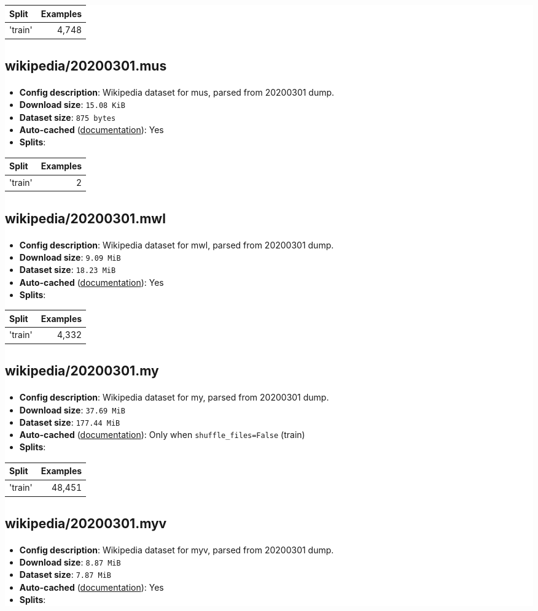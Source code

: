 Split   | Examples
:------ | -------:
'train' | 4,748

## wikipedia/20200301.mus

*   **Config description**: Wikipedia dataset for mus, parsed from 20200301
    dump.
*   **Download size**: `15.08 KiB`
*   **Dataset size**: `875 bytes`
*   **Auto-cached**
    ([documentation](https://www.tensorflow.org/datasets/performances#auto-caching)):
    Yes
*   **Splits**:

Split   | Examples
:------ | -------:
'train' | 2

## wikipedia/20200301.mwl

*   **Config description**: Wikipedia dataset for mwl, parsed from 20200301
    dump.
*   **Download size**: `9.09 MiB`
*   **Dataset size**: `18.23 MiB`
*   **Auto-cached**
    ([documentation](https://www.tensorflow.org/datasets/performances#auto-caching)):
    Yes
*   **Splits**:

Split   | Examples
:------ | -------:
'train' | 4,332

## wikipedia/20200301.my

*   **Config description**: Wikipedia dataset for my, parsed from 20200301 dump.
*   **Download size**: `37.69 MiB`
*   **Dataset size**: `177.44 MiB`
*   **Auto-cached**
    ([documentation](https://www.tensorflow.org/datasets/performances#auto-caching)):
    Only when `shuffle_files=False` (train)
*   **Splits**:

Split   | Examples
:------ | -------:
'train' | 48,451

## wikipedia/20200301.myv

*   **Config description**: Wikipedia dataset for myv, parsed from 20200301
    dump.
*   **Download size**: `8.87 MiB`
*   **Dataset size**: `7.87 MiB`
*   **Auto-cached**
    ([documentation](https://www.tensorflow.org/datasets/performances#auto-caching)):
    Yes
*   **Splits**:
